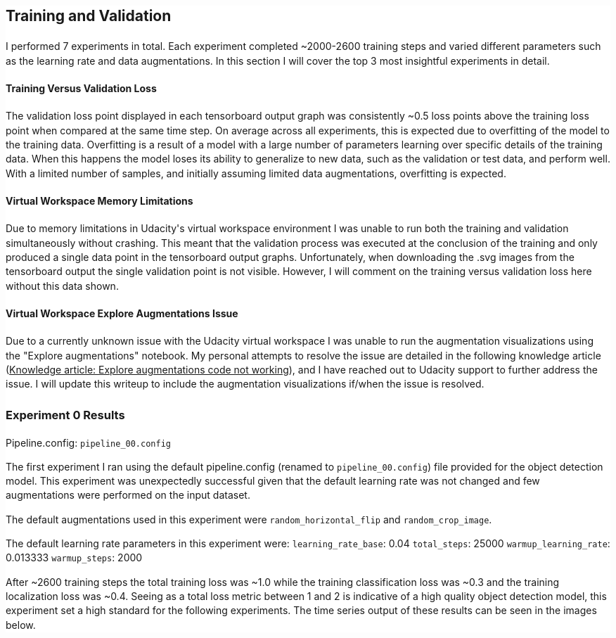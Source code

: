 ## Training and Validation

I performed 7 experiments in total. Each experiment completed ~2000-2600 training steps and varied different parameters such as the learning rate and data augmentations. In this section I will cover the top 3 most insightful experiments in detail.

#### Training Versus Validation Loss

The validation loss point displayed in each tensorboard output graph was consistently ~0.5 loss points above the training loss point when compared at the same time step. On average across all experiments, this is expected due to overfitting of the model to the training data. Overfitting is a result of a model with a large number of parameters learning over specific details of the training data. When this happens the model loses its ability to generalize to new data, such as the validation or test data, and perform well. With a limited number of samples, and initially assuming limited data augmentations, overfitting is expected.

#### Virtual Workspace Memory Limitations

Due to memory limitations in Udacity's virtual workspace environment I was unable to run both the training and validation simultaneously without crashing. This meant that the validation process was executed at the conclusion of the training and only produced a single data point in the tensorboard output graphs. Unfortunately, when downloading the .svg images from the tensorboard output the single validation point is not visible. However, I will comment on the training versus validation loss here without this data shown.

#### Virtual Workspace Explore Augmentations Issue

Due to a currently unknown issue with the Udacity virtual workspace I was unable to run the augmentation visualizations using the "Explore augmentations" notebook. My personal attempts to resolve the issue are detailed in the following knowledge article ([Knowledge article: Explore augmentations code not working](https://knowledge.udacity.com/questions/838269)), and I have reached out to Udacity support to further address the issue. I will update this writeup to include the augmentation visualizations if/when the issue is resolved.

### Experiment 0 Results

Pipeline.config: `pipeline_00.config`

The first experiment I ran using the default pipeline.config (renamed to `pipeline_00.config`) file provided for the object detection model. This experiment was unexpectedly successful given that the default learning rate was not changed and few augmentations were performed on the input dataset.

The default augmentations used in this experiment were `random_horizontal_flip` and `random_crop_image`.

The default learning rate parameters in this experiment were:
`learning_rate_base`: 0.04
`total_steps`: 25000
`warmup_learning_rate`: 0.013333
`warmup_steps`: 2000

After ~2600 training steps the total training loss was ~1.0 while the training classification loss was ~0.3 and the training localization loss was ~0.4. Seeing as a total loss metric between 1 and 2 is indicative of a high quality object detection model, this experiment set a high standard for the following experiments. The time series output of these results can be seen in the images below.
